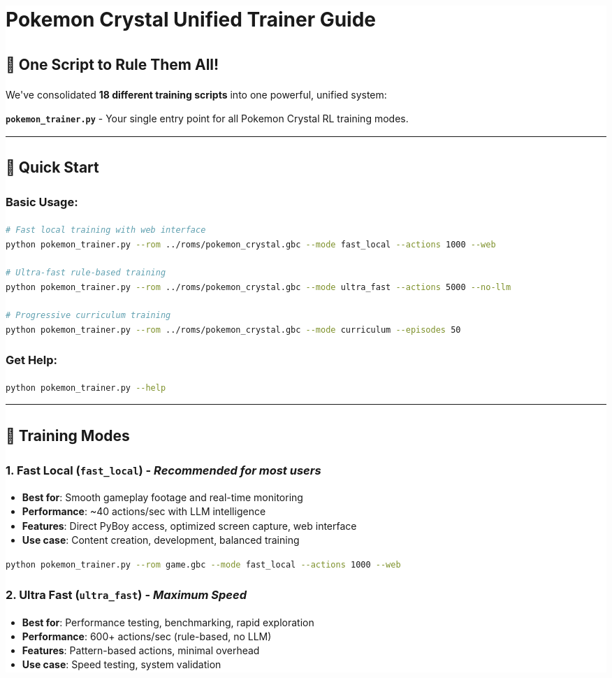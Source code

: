 # Pokemon Crystal Unified Trainer Guide

## 🎉 **One Script to Rule Them All!**

We've consolidated **18 different training scripts** into one powerful, unified system:

**`pokemon_trainer.py`** - Your single entry point for all Pokemon Crystal RL training modes.

---

## 🚀 **Quick Start**

### **Basic Usage:**
```bash
# Fast local training with web interface
python pokemon_trainer.py --rom ../roms/pokemon_crystal.gbc --mode fast_local --actions 1000 --web

# Ultra-fast rule-based training 
python pokemon_trainer.py --rom ../roms/pokemon_crystal.gbc --mode ultra_fast --actions 5000 --no-llm

# Progressive curriculum training
python pokemon_trainer.py --rom ../roms/pokemon_crystal.gbc --mode curriculum --episodes 50
```

### **Get Help:**
```bash
python pokemon_trainer.py --help
```

---

## 🎯 **Training Modes**

### **1. Fast Local (`fast_local`)** - *Recommended for most users*
- **Best for**: Smooth gameplay footage and real-time monitoring
- **Performance**: ~40 actions/sec with LLM intelligence
- **Features**: Direct PyBoy access, optimized screen capture, web interface
- **Use case**: Content creation, development, balanced training

```bash
python pokemon_trainer.py --rom game.gbc --mode fast_local --actions 1000 --web
```

### **2. Ultra Fast (`ultra_fast`)** - *Maximum Speed*
- **Best for**: Performance testing, benchmarking, rapid exploration
- **Performance**: 600+ actions/sec (rule-based, no LLM)
- **Features**: Pattern-based actions, minimal overhead
- **Use case**: Speed testing, system validation

